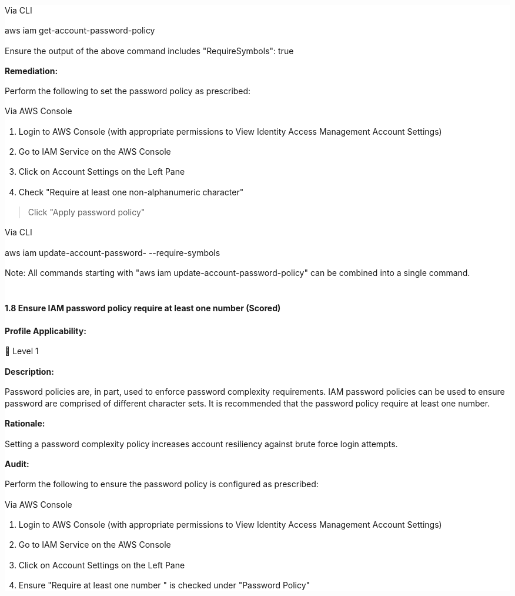 Via CLI

aws iam get-account-password-policy

Ensure the output of the above command includes "RequireSymbols": true

**Remediation:**

Perform the following to set the password policy as prescribed:

Via AWS Console

1.  Login to AWS Console (with appropriate permissions to View Identity Access
    Management Account Settings)

2.  Go to IAM Service on the AWS Console

3.  Click on Account Settings on the Left Pane

4.  Check "Require at least one non-alphanumeric character"

>   Click "Apply password policy"

Via CLI

aws iam update-account-password- --require-symbols

Note: All commands starting with "aws iam update-account-password-policy" can be
combined into a single command.

#### <br>1.8 Ensure IAM password policy require at least one number (Scored) 

**Profile Applicability:**

 Level 1

**Description:**

Password policies are, in part, used to enforce password complexity
requirements. IAM password policies can be used to ensure password are comprised
of different character sets. It is recommended that the password policy require
at least one number.

**Rationale:**

Setting a password complexity policy increases account resiliency against brute
force login attempts.

**Audit:**

Perform the following to ensure the password policy is configured as prescribed:

Via AWS Console

1.  Login to AWS Console (with appropriate permissions to View Identity Access
    Management Account Settings)

2.  Go to IAM Service on the AWS Console

3.  Click on Account Settings on the Left Pane

4.  Ensure "Require at least one number " is checked under "Password Policy"
